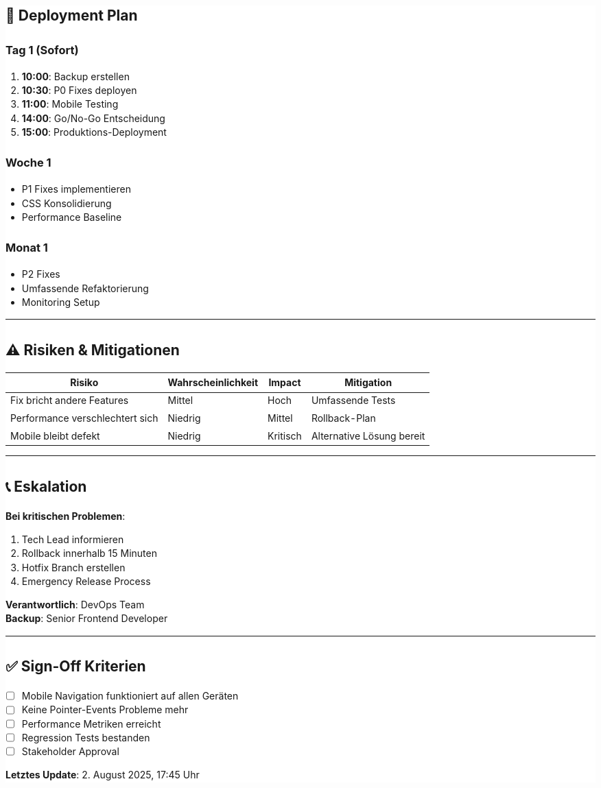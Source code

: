 
## 🚀 Deployment Plan

### Tag 1 (Sofort)
1. **10:00**: Backup erstellen
2. **10:30**: P0 Fixes deployen
3. **11:00**: Mobile Testing
4. **14:00**: Go/No-Go Entscheidung
5. **15:00**: Produktions-Deployment

### Woche 1
- P1 Fixes implementieren
- CSS Konsolidierung
- Performance Baseline

### Monat 1
- P2 Fixes
- Umfassende Refaktorierung
- Monitoring Setup

---

## ⚠️ Risiken & Mitigationen

| Risiko | Wahrscheinlichkeit | Impact | Mitigation |
|--------|-------------------|---------|------------|
| Fix bricht andere Features | Mittel | Hoch | Umfassende Tests |
| Performance verschlechtert sich | Niedrig | Mittel | Rollback-Plan |
| Mobile bleibt defekt | Niedrig | Kritisch | Alternative Lösung bereit |

---

## 📞 Eskalation

**Bei kritischen Problemen**:
1. Tech Lead informieren
2. Rollback innerhalb 15 Minuten
3. Hotfix Branch erstellen
4. Emergency Release Process

**Verantwortlich**: DevOps Team  
**Backup**: Senior Frontend Developer

---

## ✅ Sign-Off Kriterien

- [ ] Mobile Navigation funktioniert auf allen Geräten
- [ ] Keine Pointer-Events Probleme mehr
- [ ] Performance Metriken erreicht
- [ ] Regression Tests bestanden
- [ ] Stakeholder Approval

**Letztes Update**: 2. August 2025, 17:45 Uhr